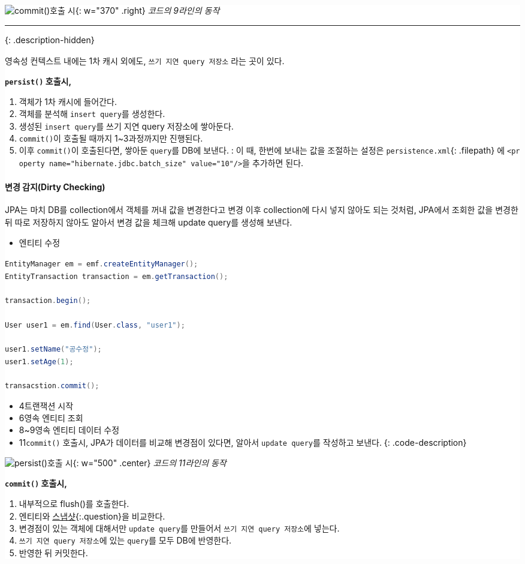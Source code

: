 ![commit()호출 시](3-7.png){: w="370" .right}
_코드의 9라인의 동작_

---
{: .description-hidden}

영속성 컨텍스트 내에는 1차 캐시 외에도, `쓰기 지연 query 저장소` 라는 곳이 있다.

**`persist()` 호출시,**
1. 객체가 1차 캐시에 들어간다.
2. 객체를 분석해 `insert query`를 생성한다.
3. 생성된 `insert query`를 쓰기 지연 query 저장소에 쌓아둔다.
4. `commit()`이 호출될 때까지 1~3과정까지만 진행된다.
5. 이후 `commit()`이 호출된다면, 쌓아둔 `query`를 DB에 보낸다.
  : 이 때, 한번에 보내는 값을 조절하는 설정은 `persistence.xml`{: .filepath} 에
`<property name="hibernate.jdbc.batch_size" value="10"/>`을 추가하면 된다.

#### 변경 감지(Dirty Checking)

JPA는 마치 DB를 collection에서 객체를 꺼내 값을 변경한다고 변경 이후 collection에 다시 넣지 않아도 되는 것처럼,
JPA에서 조회한 값을 변경한 뒤 따로 저장하지 않아도 알아서 변경 값을 체크해 update query를 생성해 보낸다.

- 엔티티 수정

```java
EntityManager em = emf.createEntityManager();
EntityTransaction transaction = em.getTransaction();

transaction.begin();

User user1 = em.find(User.class, "user1");

user1.setName("공수정");
user1.setAge(1);

transacstion.commit();
```

- <span>4</span>트랜잭션 시작
- <span>6</span>영속 엔티티 조회
- <span>8~9</span>영속 엔티티 데이터 수정
- <span>11</span>`commit()` 호출시, JPA가 데이터를 비교해 변경점이 있다면, 알아서 `update query`를 작성하고 보낸다.
{: .code-description}


![persist()호출 시](3-8.png){: w="500" .center}
_코드의 11라인의 동작_

**`commit()` 호출시,**
1. 내부적으로 flush()를 호출한다.
2. 엔티티와 [스냅샷](#변경감지-스냅샷){:.question}을 비교한다.
3. 변경점이 있는 객체에 대해서만 `update query`를 만들어서 `쓰기 지연 query 저장소`에 넣는다.
4. `쓰기 지연 query 저장소`에 있는 `query`를 모두 DB에 반영한다.
5. 반영한 뒤 커밋한다.
